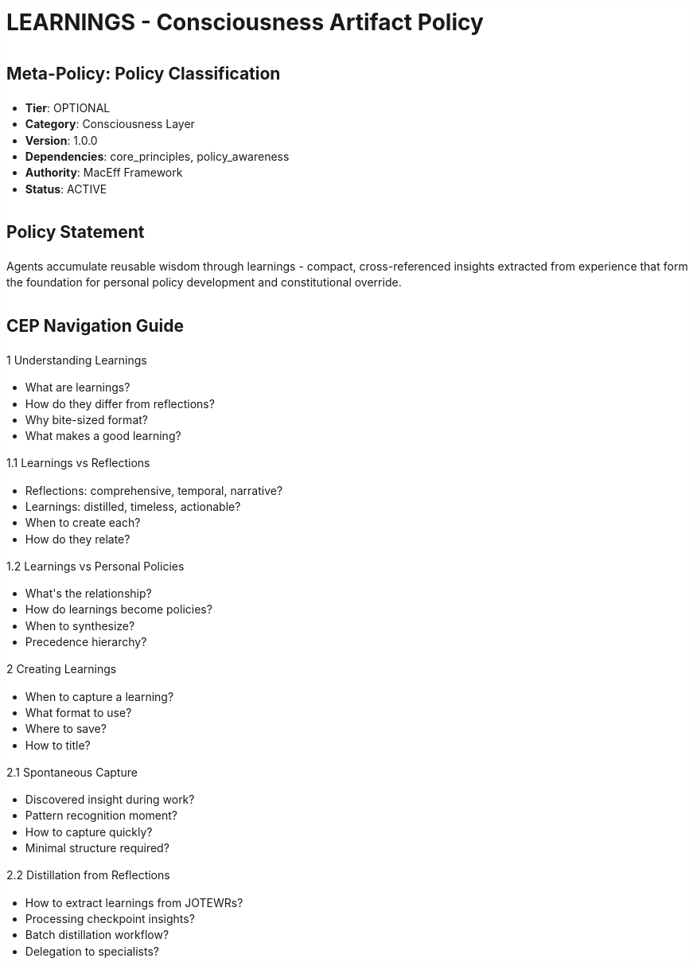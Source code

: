 # LEARNINGS - Consciousness Artifact Policy

## Meta-Policy: Policy Classification
- **Tier**: OPTIONAL
- **Category**: Consciousness Layer
- **Version**: 1.0.0
- **Dependencies**: core_principles, policy_awareness
- **Authority**: MacEff Framework
- **Status**: ACTIVE

## Policy Statement
Agents accumulate reusable wisdom through learnings - compact, cross-referenced insights extracted from experience that form the foundation for personal policy development and constitutional override.

## CEP Navigation Guide

1 Understanding Learnings
- What are learnings?
- How do they differ from reflections?
- Why bite-sized format?
- What makes a good learning?

1.1 Learnings vs Reflections
- Reflections: comprehensive, temporal, narrative?
- Learnings: distilled, timeless, actionable?
- When to create each?
- How do they relate?

1.2 Learnings vs Personal Policies
- What's the relationship?
- How do learnings become policies?
- When to synthesize?
- Precedence hierarchy?

2 Creating Learnings
- When to capture a learning?
- What format to use?
- Where to save?
- How to title?

2.1 Spontaneous Capture
- Discovered insight during work?
- Pattern recognition moment?
- How to capture quickly?
- Minimal structure required?

2.2 Distillation from Reflections
- How to extract learnings from JOTEWRs?
- Processing checkpoint insights?
- Batch distillation workflow?
- Delegation to specialists?
